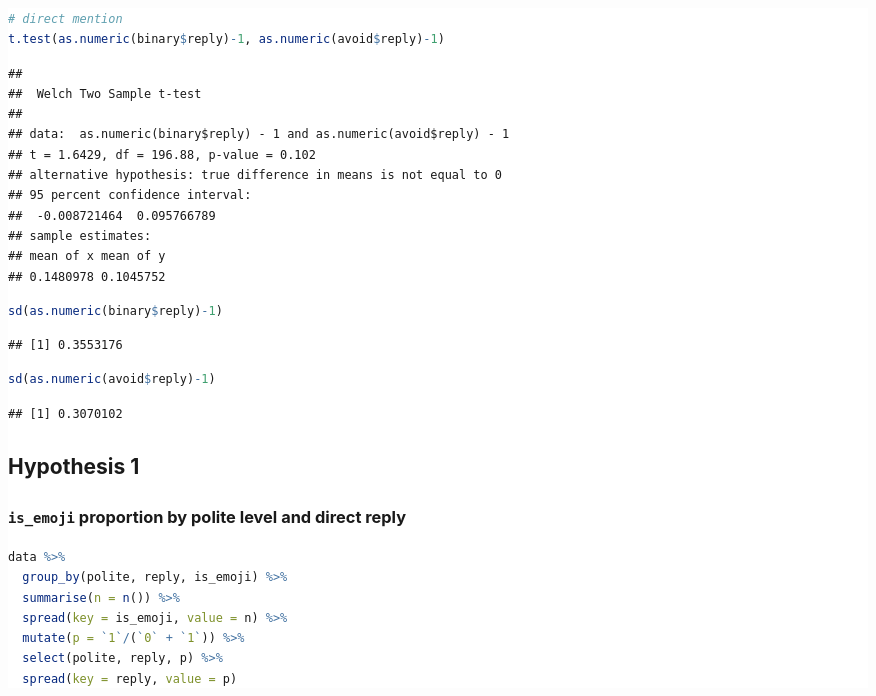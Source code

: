 ``` r
# direct mention
t.test(as.numeric(binary$reply)-1, as.numeric(avoid$reply)-1)
```

    ## 
    ##  Welch Two Sample t-test
    ## 
    ## data:  as.numeric(binary$reply) - 1 and as.numeric(avoid$reply) - 1
    ## t = 1.6429, df = 196.88, p-value = 0.102
    ## alternative hypothesis: true difference in means is not equal to 0
    ## 95 percent confidence interval:
    ##  -0.008721464  0.095766789
    ## sample estimates:
    ## mean of x mean of y 
    ## 0.1480978 0.1045752

``` r
sd(as.numeric(binary$reply)-1)
```

    ## [1] 0.3553176

``` r
sd(as.numeric(avoid$reply)-1)
```

    ## [1] 0.3070102

Hypothesis 1
------------

### `is_emoji` proportion by polite level and direct reply

``` r
data %>% 
  group_by(polite, reply, is_emoji) %>%
  summarise(n = n()) %>% 
  spread(key = is_emoji, value = n) %>%
  mutate(p = `1`/(`0` + `1`)) %>%
  select(polite, reply, p) %>%
  spread(key = reply, value = p) 
```
